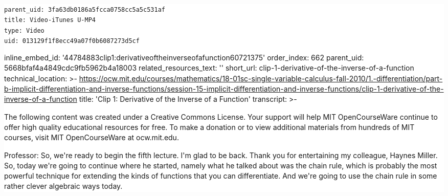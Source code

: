     parent_uid: 3fa63db0186a5fcca0758cc5a5c531af
    title: Video-iTunes U-MP4
    type: Video
    uid: 013129f1f8ecc49a07f0b6087273d5cf
inline_embed_id: '44784883clip1:derivativeoftheinverseofafunction60721375'
order_index: 662
parent_uid: 5668bfaf4a4849cdc9fb5962b4a18003
related_resources_text: ''
short_url: clip-1-derivative-of-the-inverse-of-a-function
technical_location: >-
  https://ocw.mit.edu/courses/mathematics/18-01sc-single-variable-calculus-fall-2010/1.-differentiation/part-b-implicit-differentiation-and-inverse-functions/session-15-implicit-differentiation-and-inverse-functions/clip-1-derivative-of-the-inverse-of-a-function
title: 'Clip 1: Derivative of the Inverse of a Function'
transcript: >-
  <p><span m="110">The</span> <span m="360">following</span> <span
  m="520">content</span> <span m="1130">was created</span> <span
  m="1280">under</span> <span m="1750">a</span> <span m="1880">Creative</span>
  <span m="2320">Commons</span> <span m="2570">License.</span> <span
  m="3660">Your</span> <span m="3790">support</span> <span m="4320">will</span>
  <span m="4440">help</span> <span m="4700">MIT</span> <span
  m="5190">OpenCourseWare</span> <span m="5930">continue</span> <span
  m="6430">to</span> <span m="6570">offer</span> <span m="6960">high</span>
  <span m="7120">quality</span> <span m="7610">educational</span> <span
  m="8230">resources</span> <span m="8820">for</span> <span
  m="8960">free.</span> <span m="9970">To make</span> <span m="10240">a</span>
  <span m="10290">donation</span> <span m="11060">or to view</span> <span
  m="11530">additional</span> <span m="11970">materials</span> <span
  m="12560">from</span> <span m="12840">hundreds</span> <span
  m="13170">of</span> <span m="13280">MIT</span> <span m="13580">courses,</span>
  <span m="15040">visit</span> <span m="15330">MIT</span> <span
  m="15600">OpenCourseWare</span> <span m="16150">at</span> <span
  m="16860">ocw.mit.edu.</span></p><p><span m="19350">Professor:</span> <span
  m="21620">So,</span> <span m="22240">we're</span> <span m="22410">ready</span>
  <span m="22660">to</span> <span m="22760">begin</span> <span
  m="23860">the</span> <span m="23970">fifth</span> <span
  m="24210">lecture.</span> <span m="24720">I'm</span> <span
  m="24840">glad</span> <span m="25080">to</span> <span m="25150">be</span>
  <span m="25280">back.</span> <span m="25790">Thank</span> <span
  m="26020">you</span> <span m="26130">for</span> <span
  m="29540">entertaining</span> <span m="30180">my</span> <span
  m="30350">colleague,</span> <span m="30990">Haynes</span> <span
  m="31270">Miller.</span> <span m="33240">So,</span> <span
  m="33630">today</span> <span m="34010">we're</span> <span m="34150">going
  to</span> <span m="34340">continue</span> <span m="35600">where</span> <span
  m="35840">he</span> <span m="36330">started,</span> <span
  m="38370">namely</span> <span m="39120">what</span> <span m="39310">he</span>
  <span m="39400">talked</span> <span m="39720">about</span> <span
  m="40010">was</span> <span m="40200">the</span> <span m="40310">chain</span>
  <span m="40740">rule,</span> <span m="41570">which</span> <span
  m="41790">is</span> <span m="41910">probably</span> <span m="42400">the</span>
  <span m="42480">most</span> <span m="42790">powerful</span> <span
  m="43250">technique</span> <span m="43690">for</span> <span
  m="43870">extending</span> <span m="44940">the</span> <span
  m="45040">kinds</span> <span m="45340">of</span> <span
  m="45440">functions</span> <span m="45860">that</span> <span
  m="45970">you</span> <span m="46100">can</span> <span
  m="46240">differentiate.</span> <span m="47650">And</span> <span
  m="47750">we're</span> <span m="47910">going to</span> <span
  m="48060">use</span> <span m="48470">the</span> <span m="48590">chain</span>
  <span m="48970">rule</span> <span m="49490">in</span> <span
  m="49690">some</span> <span m="50110">rather</span> <span
  m="50450">clever</span> <span m="50920">algebraic</span> <span
  m="51660">ways</span> <span m="53250">today.</span></p><p><span